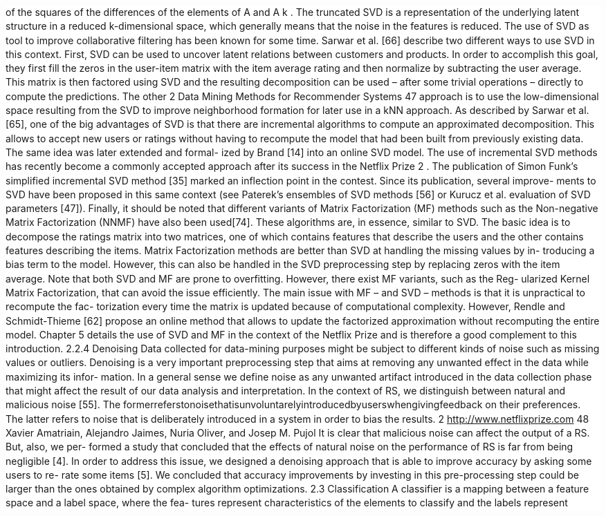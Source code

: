 of the squares of the differences of the elements of A and A k . The truncated SVD is
a representation of the underlying latent structure in a reduced k-dimensional space,
which generally means that the noise in the features is reduced.
The use of SVD as tool to improve collaborative filtering has been known for
some time. Sarwar et al. [66] describe two different ways to use SVD in this context.
First, SVD can be used to uncover latent relations between customers and products.
In order to accomplish this goal, they first fill the zeros in the user-item matrix
with the item average rating and then normalize by subtracting the user average.
This matrix is then factored using SVD and the resulting decomposition can be
used – after some trivial operations – directly to compute the predictions. The other
2 Data Mining Methods for Recommender Systems 47
approach is to use the low-dimensional space resulting from the SVD to improve
neighborhood formation for later use in a kNN approach.
As described by Sarwar et al.[65], one of the big advantages of SVD is that there
are incremental algorithms to compute an approximated decomposition. This allows
to accept new users or ratings without having to recompute the model that had been
built from previously existing data. The same idea was later extended and formal-
ized by Brand [14] into an online SVD model. The use of incremental SVD methods
has recently become a commonly accepted approach after its success in the Netflix
Prize
2 . The publication of Simon Funk’s simplified incremental SVD method [35]
marked an inflection point in the contest. Since its publication, several improve-
ments to SVD have been proposed in this same context (see Paterek’s ensembles of
SVD methods [56] or Kurucz et al. evaluation of SVD parameters [47]).
Finally, it should be noted that different variants of Matrix Factorization (MF)
methods such as the Non-negative Matrix Factorization (NNMF) have also been
used[74]. These algorithms are, in essence, similar to SVD. The basic idea is to
decompose the ratings matrix into two matrices, one of which contains features
that describe the users and the other contains features describing the items. Matrix
Factorization methods are better than SVD at handling the missing values by in-
troducing a bias term to the model. However, this can also be handled in the SVD
preprocessing step by replacing zeros with the item average. Note that both SVD
and MF are prone to overfitting. However, there exist MF variants, such as the Reg-
ularized Kernel Matrix Factorization, that can avoid the issue efficiently. The main
issue with MF – and SVD – methods is that it is unpractical to recompute the fac-
torization every time the matrix is updated because of computational complexity.
However, Rendle and Schmidt-Thieme [62] propose an online method that allows
to update the factorized approximation without recomputing the entire model.
Chapter 5 details the use of SVD and MF in the context of the Netflix Prize and
is therefore a good complement to this introduction.
2.2.4 Denoising
Data collected for data-mining purposes might be subject to different kinds of noise
such as missing values or outliers. Denoising is a very important preprocessing step
that aims at removing any unwanted effect in the data while maximizing its infor-
mation.
In a general sense we define noise as any unwanted artifact introduced in the data
collection phase that might affect the result of our data analysis and interpretation.
In the context of RS, we distinguish between natural and malicious noise [55]. The
formerreferstonoisethatisunvoluntarelyintroducedbyuserswhengivingfeedback
on their preferences. The latter refers to noise that is deliberately introduced in a
system in order to bias the results.
2
http://www.netflixprize.com
48 Xavier Amatriain, Alejandro Jaimes, Nuria Oliver, and Josep M. Pujol
It is clear that malicious noise can affect the output of a RS. But, also, we per-
formed a study that concluded that the effects of natural noise on the performance
of RS is far from being negligible [4]. In order to address this issue, we designed
a denoising approach that is able to improve accuracy by asking some users to re-
rate some items [5]. We concluded that accuracy improvements by investing in this
pre-processing step could be larger than the ones obtained by complex algorithm
optimizations.
2.3 Classification
A classifier is a mapping between a feature space and a label space, where the fea-
tures represent characteristics of the elements to classify and the labels represent